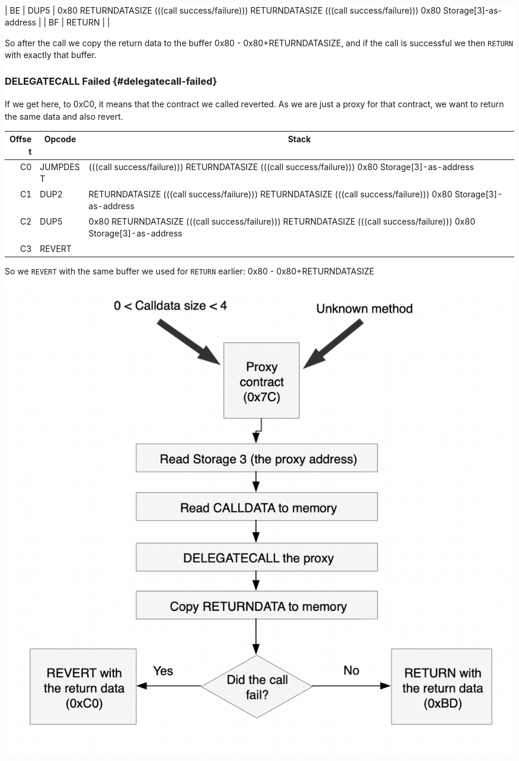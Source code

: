 |     BE | DUP5         | 0x80 RETURNDATASIZE (((call success/failure))) RETURNDATASIZE (((call success/failure))) 0x80 Storage[3]-as-address          |
|     BF | RETURN       |                                                                                                                              |

So after the call we copy the return data to the buffer 0x80 - 0x80+RETURNDATASIZE, and if the call is successful we then `RETURN` with exactly that buffer.

### DELEGATECALL Failed {#delegatecall-failed}

If we get here, to 0xC0, it means that the contract we called reverted. As we are just a proxy for that contract, we want to return the same data and also revert.

| Offset | Opcode   | Stack                                                                                                               |
| -----: | -------- | ------------------------------------------------------------------------------------------------------------------- |
|     C0 | JUMPDEST | (((call success/failure))) RETURNDATASIZE (((call success/failure))) 0x80 Storage[3]-as-address                     |
|     C1 | DUP2     | RETURNDATASIZE (((call success/failure))) RETURNDATASIZE (((call success/failure))) 0x80 Storage[3]-as-address      |
|     C2 | DUP5     | 0x80 RETURNDATASIZE (((call success/failure))) RETURNDATASIZE (((call success/failure))) 0x80 Storage[3]-as-address |
|     C3 | REVERT   |

So we `REVERT` with the same buffer we used for `RETURN` earlier: 0x80 - 0x80+RETURNDATASIZE

![Call to proxy flowchart](flowchart-proxy.png)
